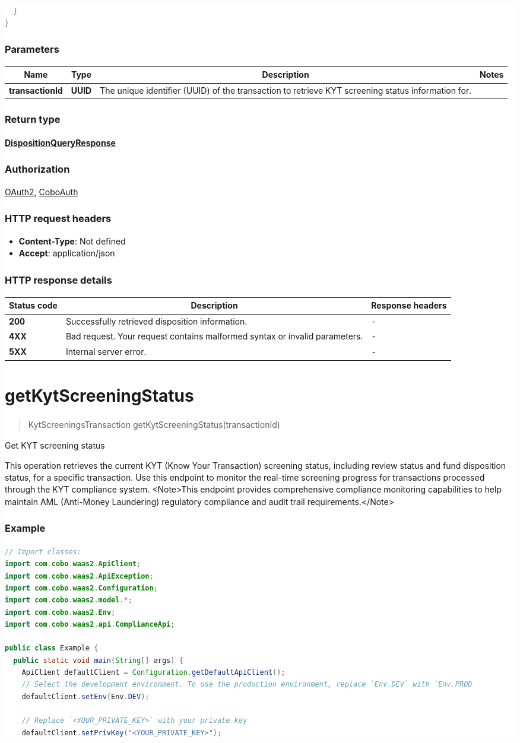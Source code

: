 ```java
  }
}
```

### Parameters

| Name | Type | Description  | Notes |
|------------- | ------------- | ------------- | -------------|
| **transactionId** | **UUID**| The unique identifier (UUID) of the transaction to retrieve KYT screening status information for. | |

### Return type

[**DispositionQueryResponse**](DispositionQueryResponse.md)

### Authorization

[OAuth2](../README.md#OAuth2), [CoboAuth](../README.md#CoboAuth)

### HTTP request headers

 - **Content-Type**: Not defined
 - **Accept**: application/json

### HTTP response details
| Status code | Description | Response headers |
|-------------|-------------|------------------|
| **200** | Successfully retrieved disposition information. |  -  |
| **4XX** | Bad request. Your request contains malformed syntax or invalid parameters. |  -  |
| **5XX** | Internal server error. |  -  |

<a id="getKytScreeningStatus"></a>
# **getKytScreeningStatus**
> KytScreeningsTransaction getKytScreeningStatus(transactionId)

Get KYT screening status

This operation retrieves the current KYT (Know Your Transaction) screening status, including review status and fund disposition status, for a specific transaction.  Use this endpoint to monitor the real-time screening progress for transactions processed through the KYT compliance system.  &lt;Note&gt;This endpoint provides comprehensive compliance monitoring capabilities to help maintain AML (Anti-Money Laundering) regulatory compliance and audit trail requirements.&lt;/Note&gt; 

### Example
```java
// Import classes:
import com.cobo.waas2.ApiClient;
import com.cobo.waas2.ApiException;
import com.cobo.waas2.Configuration;
import com.cobo.waas2.model.*;
import com.cobo.waas2.Env;
import com.cobo.waas2.api.ComplianceApi;

public class Example {
  public static void main(String[] args) {
    ApiClient defaultClient = Configuration.getDefaultApiClient();
    // Select the development environment. To use the production environment, replace `Env.DEV` with `Env.PROD
    defaultClient.setEnv(Env.DEV);

    // Replace `<YOUR_PRIVATE_KEY>` with your private key
    defaultClient.setPrivKey("<YOUR_PRIVATE_KEY>");
```